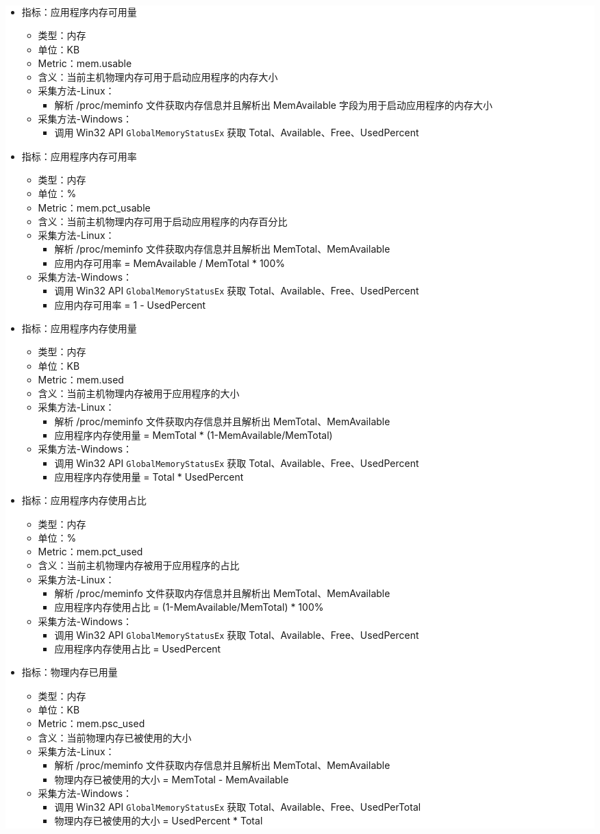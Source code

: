 - 指标：应用程序内存可用量
  - 类型：内存
  - 单位：KB
  - Metric：mem.usable
  - 含义：当前主机物理内存可用于启动应用程序的内存大小
  - 采集方法-Linux：
    - 解析 /proc/meminfo 文件获取内存信息并且解析出 MemAvailable 字段为用于启动应用程序的内存大小
  - 采集方法-Windows：
    - 调用 Win32 API `GlobalMemoryStatusEx` 获取 Total、Available、Free、UsedPercent

- 指标：应用程序内存可用率
  - 类型：内存
  - 单位：%
  - Metric：mem.pct_usable
  - 含义：当前主机物理内存可用于启动应用程序的内存百分比
  - 采集方法-Linux：
    - 解析 /proc/meminfo 文件获取内存信息并且解析出 MemTotal、MemAvailable
    - 应用内存可用率 = MemAvailable / MemTotal * 100%
  - 采集方法-Windows：
    - 调用 Win32 API `GlobalMemoryStatusEx` 获取 Total、Available、Free、UsedPercent
    - 应用内存可用率 = 1 - UsedPercent

- 指标：应用程序内存使用量
  - 类型：内存
  - 单位：KB
  - Metric：mem.used
  - 含义：当前主机物理内存被用于应用程序的大小
  - 采集方法-Linux：
    - 解析 /proc/meminfo 文件获取内存信息并且解析出 MemTotal、MemAvailable
    - 应用程序内存使用量 = MemTotal * (1-MemAvailable/MemTotal)
  - 采集方法-Windows：
    - 调用 Win32 API `GlobalMemoryStatusEx` 获取 Total、Available、Free、UsedPercent
    - 应用程序内存使用量 = Total * UsedPercent

- 指标：应用程序内存使用占比
  - 类型：内存
  - 单位：%
  - Metric：mem.pct_used
  - 含义：当前主机物理内存被用于应用程序的占比
  - 采集方法-Linux：
    - 解析 /proc/meminfo 文件获取内存信息并且解析出 MemTotal、MemAvailable
    - 应用程序内存使用占比 = (1-MemAvailable/MemTotal) * 100%
  - 采集方法-Windows：
    - 调用 Win32 API `GlobalMemoryStatusEx` 获取 Total、Available、Free、UsedPercent
    - 应用程序内存使用占比 = UsedPercent

- 指标：物理内存已用量
  - 类型：内存
  - 单位：KB
  - Metric：mem.psc_used
  - 含义：当前物理内存已被使用的大小
  - 采集方法-Linux：
    - 解析 /proc/meminfo 文件获取内存信息并且解析出 MemTotal、MemAvailable
    - 物理内存已被使用的大小 = MemTotal - MemAvailable
  - 采集方法-Windows：
    - 调用 Win32 API `GlobalMemoryStatusEx` 获取 Total、Available、Free、UsedPerTotal
    - 物理内存已被使用的大小 = UsedPercent * Total
